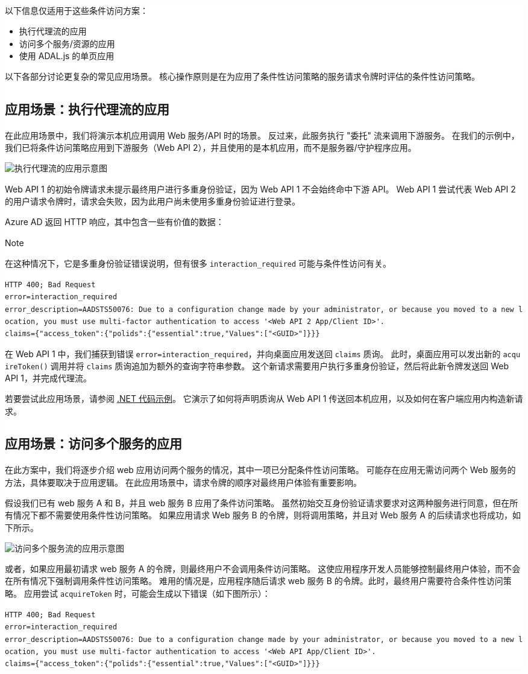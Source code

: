 以下信息仅适用于这些条件访问方案：

* 执行代理流的应用
* 访问多个服务/资源的应用
* 使用 ADAL.js 的单页应用

以下各部分讨论更复杂的常见应用场景。 核心操作原则是在为应用了条件性访问策略的服务请求令牌时评估的条件性访问策略。

## <a name="scenario-app-performing-the-on-behalf-of-flow"></a>应用场景：执行代理流的应用

在此应用场景中，我们将演示本机应用调用 Web 服务/API 时的场景。 反过来，此服务执行 "委托" 流来调用下游服务。 在我们的示例中，我们已将条件访问策略应用到下游服务（Web API 2），并且使用的是本机应用，而不是服务器/守护程序应用。 

![执行代理流的应用示意图](./media/conditional-access-dev-guide/app-performing-on-behalf-of-scenario.png)

Web API 1 的初始令牌请求未提示最终用户进行多重身份验证，因为 Web API 1 不会始终命中下游 API。 Web API 1 尝试代表 Web API 2 的用户请求令牌时，请求会失败，因为此用户尚未使用多重身份验证进行登录。

Azure AD 返回 HTTP 响应，其中包含一些有价值的数据：

> [!NOTE]
> 在这种情况下，它是多重身份验证错误说明，但有很多 `interaction_required` 可能与条件性访问有关。

```
HTTP 400; Bad Request
error=interaction_required
error_description=AADSTS50076: Due to a configuration change made by your administrator, or because you moved to a new location, you must use multi-factor authentication to access '<Web API 2 App/Client ID>'.
claims={"access_token":{"polids":{"essential":true,"Values":["<GUID>"]}}}
```

在 Web API 1 中，我们捕获到错误 `error=interaction_required`，并向桌面应用发送回 `claims` 质询。 此时，桌面应用可以发出新的 `acquireToken()` 调用并将 `claims` 质询追加为额外的查询字符串参数。 这个新请求需要用户执行多重身份验证，然后将此新令牌发送回 Web API 1，并完成代理流。

若要尝试此应用场景，请参阅 [.NET 代码示例](https://github.com/Azure-Samples/active-directory-dotnet-webapi-onbehalfof-ca)。 它演示了如何将声明质询从 Web API 1 传送回本机应用，以及如何在客户端应用内构造新请求。

## <a name="scenario-app-accessing-multiple-services"></a>应用场景：访问多个服务的应用

在此方案中，我们将逐步介绍 web 应用访问两个服务的情况，其中一项已分配条件性访问策略。 可能存在应用无需访问两个 Web 服务的方法，具体要取决于应用逻辑。 在此应用场景中，请求令牌的顺序对最终用户体验有重要影响。

假设我们已有 web 服务 A 和 B，并且 web 服务 B 应用了条件访问策略。 虽然初始交互身份验证请求要求对这两种服务进行同意，但在所有情况下都不需要使用条件性访问策略。 如果应用请求 Web 服务 B 的令牌，则将调用策略，并且对 Web 服务 A 的后续请求也将成功，如下所示。

![访问多个服务流的应用示意图](./media/conditional-access-dev-guide/app-accessing-multiple-services-scenario.png)

或者，如果应用最初请求 web 服务 A 的令牌，则最终用户不会调用条件访问策略。 这使应用程序开发人员能够控制最终用户体验，而不会在所有情况下强制调用条件性访问策略。 难用的情况是，应用程序随后请求 web 服务 B 的令牌。此时，最终用户需要符合条件性访问策略。 应用尝试 `acquireToken` 时，可能会生成以下错误（如下图所示）：

```
HTTP 400; Bad Request
error=interaction_required
error_description=AADSTS50076: Due to a configuration change made by your administrator, or because you moved to a new location, you must use multi-factor authentication to access '<Web API App/Client ID>'.
claims={"access_token":{"polids":{"essential":true,"Values":["<GUID>"]}}}
```
